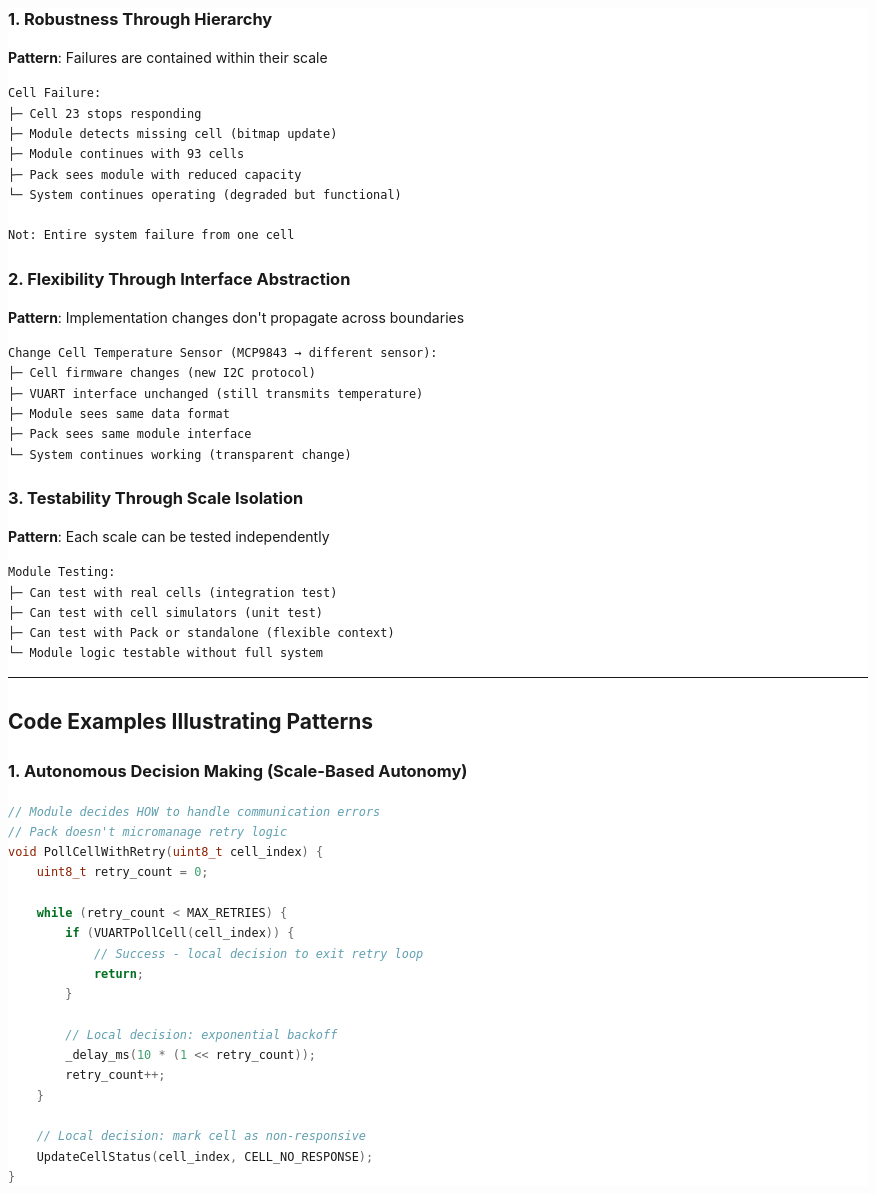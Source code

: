 ### 1. Robustness Through Hierarchy

**Pattern**: Failures are contained within their scale

```
Cell Failure:
├─ Cell 23 stops responding
├─ Module detects missing cell (bitmap update)
├─ Module continues with 93 cells
├─ Pack sees module with reduced capacity
└─ System continues operating (degraded but functional)

Not: Entire system failure from one cell
```

### 2. Flexibility Through Interface Abstraction

**Pattern**: Implementation changes don't propagate across boundaries

```
Change Cell Temperature Sensor (MCP9843 → different sensor):
├─ Cell firmware changes (new I2C protocol)
├─ VUART interface unchanged (still transmits temperature)
├─ Module sees same data format
├─ Pack sees same module interface
└─ System continues working (transparent change)
```

### 3. Testability Through Scale Isolation

**Pattern**: Each scale can be tested independently

```
Module Testing:
├─ Can test with real cells (integration test)
├─ Can test with cell simulators (unit test)
├─ Can test with Pack or standalone (flexible context)
└─ Module logic testable without full system
```

---

## Code Examples Illustrating Patterns

### 1. Autonomous Decision Making (Scale-Based Autonomy)

```c
// Module decides HOW to handle communication errors
// Pack doesn't micromanage retry logic
void PollCellWithRetry(uint8_t cell_index) {
    uint8_t retry_count = 0;

    while (retry_count < MAX_RETRIES) {
        if (VUARTPollCell(cell_index)) {
            // Success - local decision to exit retry loop
            return;
        }

        // Local decision: exponential backoff
        _delay_ms(10 * (1 << retry_count));
        retry_count++;
    }

    // Local decision: mark cell as non-responsive
    UpdateCellStatus(cell_index, CELL_NO_RESPONSE);
}
```